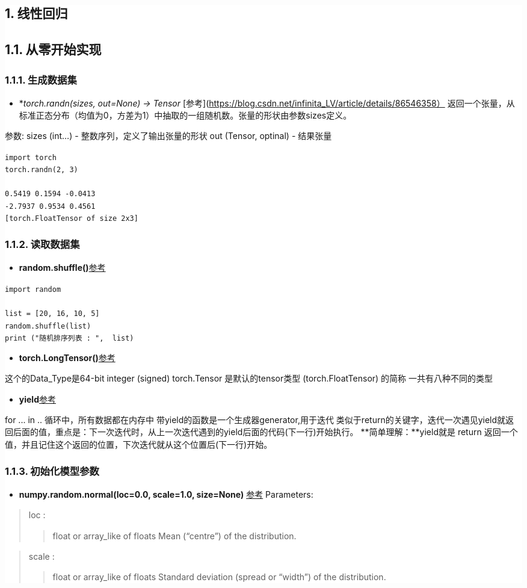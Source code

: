 ## 1. 线性回归
## 1.1. 从零开始实现
### 1.1.1. 生成数据集
- **torch.randn(*sizes, out=None) → Tensor**
[参考](https://blog.csdn.net/infinita_LV/article/details/86546358）
返回一个张量，从标准正态分布（均值为0，方差为1）中抽取的一组随机数。张量的形状由参数sizes定义。

参数:
sizes (int…) - 整数序列，定义了输出张量的形状
out (Tensor, optinal) - 结果张量

```
import torch
torch.randn(2, 3)

0.5419 0.1594 -0.0413
-2.7937 0.9534 0.4561
[torch.FloatTensor of size 2x3]
```
### 1.1.2. 读取数据集
- **random.shuffle()**[参考](https://www.runoob.com/python/func-number-shuffle.html)
```
import random

list = [20, 16, 10, 5]
random.shuffle(list)
print ("随机排序列表 : ",  list)
```
- **torch.LongTensor()**[参考](https://pytorch.apachecn.org/docs/1.0/tensors.html)

这个的Data_Type是64-bit integer (signed)
torch.Tensor 是默认的tensor类型 (torch.FloatTensor) 的简称
一共有八种不同的类型

- **yield**[参考](https://www.jianshu.com/p/d09778f4e055)

for ... in .. 循环中，所有数据都在内存中
带yield的函数是一个生成器generator,用于迭代
类似于return的关键字，迭代一次遇见yield就返回后面的值，重点是：下一次迭代时，从上一次迭代遇到的yield后面的代码(下一行)开始执行。
**简单理解：**yield就是 return 返回一个值，并且记住这个返回的位置，下次迭代就从这个位置后(下一行)开始。

### 1.1.3. 初始化模型参数

- **numpy.random.normal(loc=0.0, scale=1.0, size=None)**
[参考](https://docs.scipy.org/doc/numpy-1.14.0/reference/generated/numpy.random.normal.html)
Parameters:	
>loc : 
>>float or array_like of floats
Mean (“centre”) of the distribution.

>scale : 
>>float or array_like of floats
Standard deviation (spread or “width”) of the distribution.
